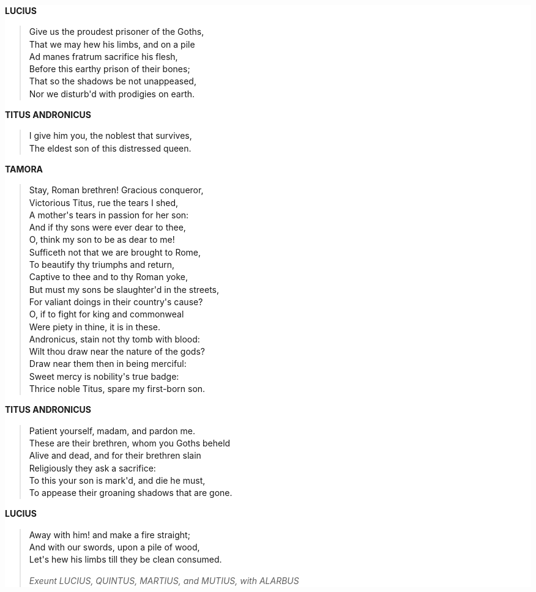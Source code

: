 <A NAME=speech10><b>LUCIUS</b></a>
<blockquote>
<A NAME=96>Give us the proudest prisoner of the Goths,</A><br>
<A NAME=97>That we may hew his limbs, and on a pile</A><br>
<A NAME=98>Ad manes fratrum sacrifice his flesh,</A><br>
<A NAME=99>Before this earthy prison of their bones;</A><br>
<A NAME=100>That so the shadows be not unappeased,</A><br>
<A NAME=101>Nor we disturb'd with prodigies on earth.</A><br>
</blockquote>

<A NAME=speech11><b>TITUS ANDRONICUS</b></a>
<blockquote>
<A NAME=102>I give him you, the noblest that survives,</A><br>
<A NAME=103>The eldest son of this distressed queen.</A><br>
</blockquote>

<A NAME=speech12><b>TAMORA</b></a>
<blockquote>
<A NAME=104>Stay, Roman brethren! Gracious conqueror,</A><br>
<A NAME=105>Victorious Titus, rue the tears I shed,</A><br>
<A NAME=106>A mother's tears in passion for her son:</A><br>
<A NAME=107>And if thy sons were ever dear to thee,</A><br>
<A NAME=108>O, think my son to be as dear to me!</A><br>
<A NAME=109>Sufficeth not that we are brought to Rome,</A><br>
<A NAME=110>To beautify thy triumphs and return,</A><br>
<A NAME=111>Captive to thee and to thy Roman yoke,</A><br>
<A NAME=112>But must my sons be slaughter'd in the streets,</A><br>
<A NAME=113>For valiant doings in their country's cause?</A><br>
<A NAME=114>O, if to fight for king and commonweal</A><br>
<A NAME=115>Were piety in thine, it is in these.</A><br>
<A NAME=116>Andronicus, stain not thy tomb with blood:</A><br>
<A NAME=117>Wilt thou draw near the nature of the gods?</A><br>
<A NAME=118>Draw near them then in being merciful:</A><br>
<A NAME=119>Sweet mercy is nobility's true badge:</A><br>
<A NAME=120>Thrice noble Titus, spare my first-born son.</A><br>
</blockquote>

<A NAME=speech13><b>TITUS ANDRONICUS</b></a>
<blockquote>
<A NAME=121>Patient yourself, madam, and pardon me.</A><br>
<A NAME=122>These are their brethren, whom you Goths beheld</A><br>
<A NAME=123>Alive and dead, and for their brethren slain</A><br>
<A NAME=124>Religiously they ask a sacrifice:</A><br>
<A NAME=125>To this your son is mark'd, and die he must,</A><br>
<A NAME=126>To appease their groaning shadows that are gone.</A><br>
</blockquote>

<A NAME=speech14><b>LUCIUS</b></a>
<blockquote>
<A NAME=127>Away with him! and make a fire straight;</A><br>
<A NAME=128>And with our swords, upon a pile of wood,</A><br>
<A NAME=129>Let's hew his limbs till they be clean consumed.</A><br>
<p><i>Exeunt LUCIUS, QUINTUS, MARTIUS, and MUTIUS, with ALARBUS</i></p>
</blockquote>
